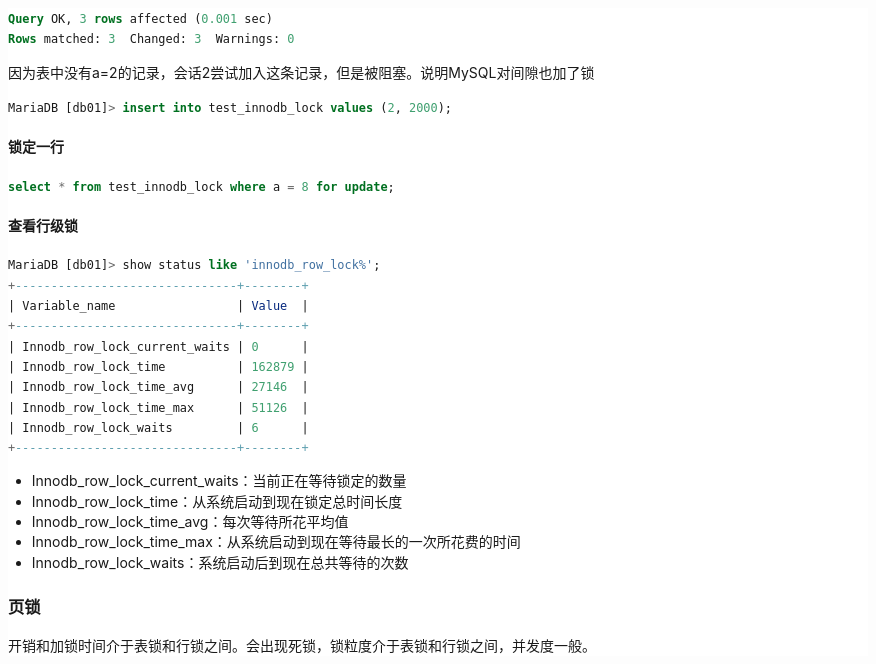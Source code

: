 ```SQL
Query OK, 3 rows affected (0.001 sec)
Rows matched: 3  Changed: 3  Warnings: 0
```

因为表中没有a=2的记录，会话2尝试加入这条记录，但是被阻塞。说明MySQL对间隙也加了锁

```SQL
MariaDB [db01]> insert into test_innodb_lock values (2, 2000);

```

#### 锁定一行

```SQL
select * from test_innodb_lock where a = 8 for update;
```

#### 查看行级锁

```SQL
MariaDB [db01]> show status like 'innodb_row_lock%';
+-------------------------------+--------+
| Variable_name                 | Value  |
+-------------------------------+--------+
| Innodb_row_lock_current_waits | 0      |
| Innodb_row_lock_time          | 162879 |
| Innodb_row_lock_time_avg      | 27146  |
| Innodb_row_lock_time_max      | 51126  |
| Innodb_row_lock_waits         | 6      |
+-------------------------------+--------+
```

- Innodb_row_lock_current_waits：当前正在等待锁定的数量
- Innodb_row_lock_time：从系统启动到现在锁定总时间长度
- Innodb_row_lock_time_avg：每次等待所花平均值
- Innodb_row_lock_time_max：从系统启动到现在等待最长的一次所花费的时间
- Innodb_row_lock_waits：系统启动后到现在总共等待的次数

### 页锁

开销和加锁时间介于表锁和行锁之间。会出现死锁，锁粒度介于表锁和行锁之间，并发度一般。